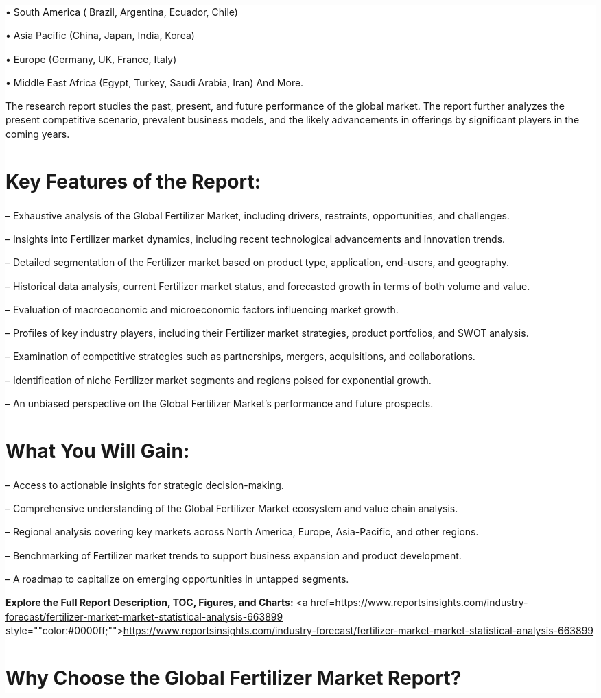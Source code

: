 • South America ( Brazil, Argentina, Ecuador, Chile)

• Asia Pacific (China, Japan, India, Korea)

• Europe (Germany, UK, France, Italy)

• Middle East Africa (Egypt, Turkey, Saudi Arabia, Iran) And More.

The research report studies the past, present, and future performance of the global market. The report further analyzes the present competitive scenario, prevalent business models, and the likely advancements in offerings by significant players in the coming years.

# <strong>Key Features of the Report:</strong>

– Exhaustive analysis of the Global Fertilizer Market, including drivers, restraints, opportunities, and challenges.

– Insights into Fertilizer market dynamics, including recent technological advancements and innovation trends.

– Detailed segmentation of the Fertilizer market based on product type, application, end-users, and geography.

– Historical data analysis, current Fertilizer market status, and forecasted growth in terms of both volume and value.

– Evaluation of macroeconomic and microeconomic factors influencing market growth.

– Profiles of key industry players, including their Fertilizer market strategies, product portfolios, and SWOT analysis.

– Examination of competitive strategies such as partnerships, mergers, acquisitions, and collaborations.

– Identification of niche Fertilizer market segments and regions poised for exponential growth.

– An unbiased perspective on the Global Fertilizer Market’s performance and future prospects.

# <strong>What You Will Gain:</strong>

– Access to actionable insights for strategic decision-making.

– Comprehensive understanding of the Global Fertilizer Market ecosystem and value chain analysis.

– Regional analysis covering key markets across North America, Europe, Asia-Pacific, and other regions.

– Benchmarking of Fertilizer market trends to support business expansion and product development.

– A roadmap to capitalize on emerging opportunities in untapped segments.

<strong>Explore the Full Report Description, TOC, Figures, and Charts:</strong>
<a href=https://www.reportsinsights.com/industry-forecast/fertilizer-market-market-statistical-analysis-663899 style=""color:#0000ff;"">https://www.reportsinsights.com/industry-forecast/fertilizer-market-market-statistical-analysis-663899</a>

# <strong>Why Choose the Global Fertilizer Market Report?</strong>
